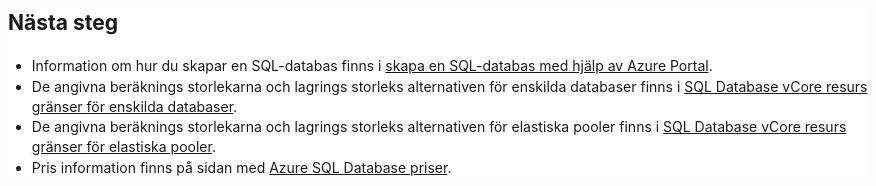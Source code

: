 ## <a name="next-steps"></a>Nästa steg

- Information om hur du skapar en SQL-databas finns i [skapa en SQL-databas med hjälp av Azure Portal](sql-database-single-database-get-started.md).
- De angivna beräknings storlekarna och lagrings storleks alternativen för enskilda databaser finns i [SQL Database vCore resurs gränser för enskilda databaser](sql-database-vcore-resource-limits-single-databases.md).
- De angivna beräknings storlekarna och lagrings storleks alternativen för elastiska pooler finns i [SQL Database vCore resurs gränser för elastiska pooler](sql-database-vcore-resource-limits-elastic-pools.md).
- Pris information finns på sidan med [Azure SQL Database priser](https://azure.microsoft.com/pricing/details/sql-database/single/).
